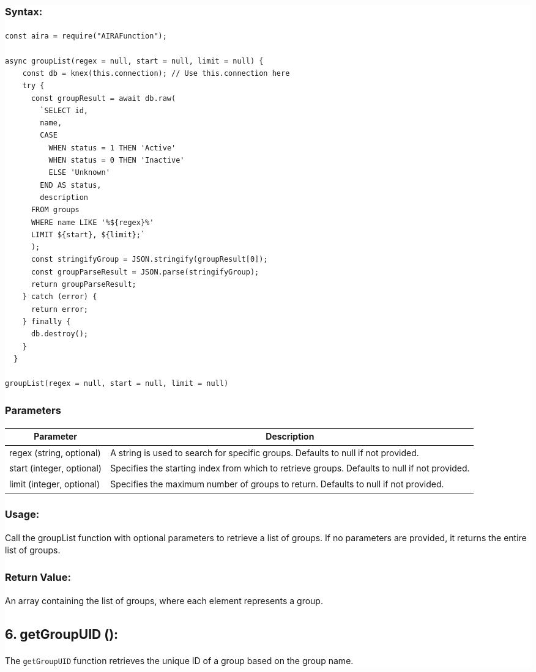 ### Syntax:

```
const aira = require("AIRAFunction");

async groupList(regex = null, start = null, limit = null) {
    const db = knex(this.connection); // Use this.connection here
    try {
      const groupResult = await db.raw(
        `SELECT id,
        name,
        CASE
          WHEN status = 1 THEN 'Active'
          WHEN status = 0 THEN 'Inactive'
          ELSE 'Unknown'
        END AS status,
        description
      FROM groups
      WHERE name LIKE '%${regex}%'
      LIMIT ${start}, ${limit};`
      );
      const stringifyGroup = JSON.stringify(groupResult[0]);
      const groupParseResult = JSON.parse(stringifyGroup);
      return groupParseResult;
    } catch (error) {
      return error;
    } finally {
      db.destroy();
    }
  }

groupList(regex = null, start = null, limit = null)
```
### Parameters
| Parameter | Description |
|------------|-------------|
|regex (string, optional) | A string is used to search for specific groups. Defaults to null if not provided. |
|start (integer, optional) | Specifies the starting index from which to retrieve groups. Defaults to null if not provided. |
|limit (integer, optional) | Specifies the maximum number of groups to return. Defaults to null if not provided. |

### Usage:
Call the groupList function with optional parameters to retrieve a list of groups. If no parameters are provided, it returns the entire list of groups.

### Return Value:
An array containing the list of groups, where each element represents a group.


## 6. getGroupUID ():
The `getGroupUID` function retrieves the unique ID of a group based on the group name.

